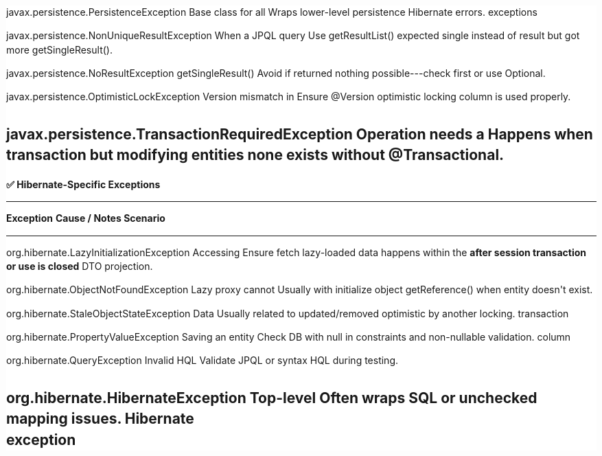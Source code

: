   javax.persistence.PersistenceException           Base class for all  Wraps lower-level
                                                   persistence         Hibernate errors.
                                                   exceptions          

  javax.persistence.NonUniqueResultException       When a JPQL query   Use getResultList()
                                                   expected single     instead of
                                                   result but got more getSingleResult().

  javax.persistence.NoResultException              getSingleResult()   Avoid if
                                                   returned nothing    possible---check
                                                                       first or use
                                                                       Optional.

  javax.persistence.OptimisticLockException        Version mismatch in Ensure \@Version
                                                   optimistic locking  column is used
                                                                       properly.

  javax.persistence.TransactionRequiredException   Operation needs a   Happens when
                                                   transaction but     modifying entities
                                                   none exists         without
                                                                       \@Transactional.
  -----------------------------------------------------------------------------------------

**✅ Hibernate-Specific Exceptions**

  --------------------------------------------------------------------------------
  **Exception**                               **Cause /         **Notes**
                                              Scenario**        
  ------------------------------------------- ----------------- ------------------
  org.hibernate.LazyInitializationException   Accessing         Ensure fetch
                                              lazy-loaded data  happens within the
                                              **after session   transaction or use
                                              is closed**       DTO projection.

  org.hibernate.ObjectNotFoundException       Lazy proxy cannot Usually with
                                              initialize object getReference()
                                                                when entity
                                                                doesn't exist.

  org.hibernate.StaleObjectStateException     Data              Usually related to
                                              updated/removed   optimistic
                                              by another        locking.
                                              transaction       

  org.hibernate.PropertyValueException        Saving an entity  Check DB
                                              with null in      constraints and
                                              non-nullable      validation.
                                              column            

  org.hibernate.QueryException                Invalid HQL       Validate JPQL or
                                              syntax            HQL during
                                                                testing.

  org.hibernate.HibernateException            Top-level         Often wraps SQL or
                                              unchecked         mapping issues.
                                              Hibernate         
                                              exception         
  --------------------------------------------------------------------------------
